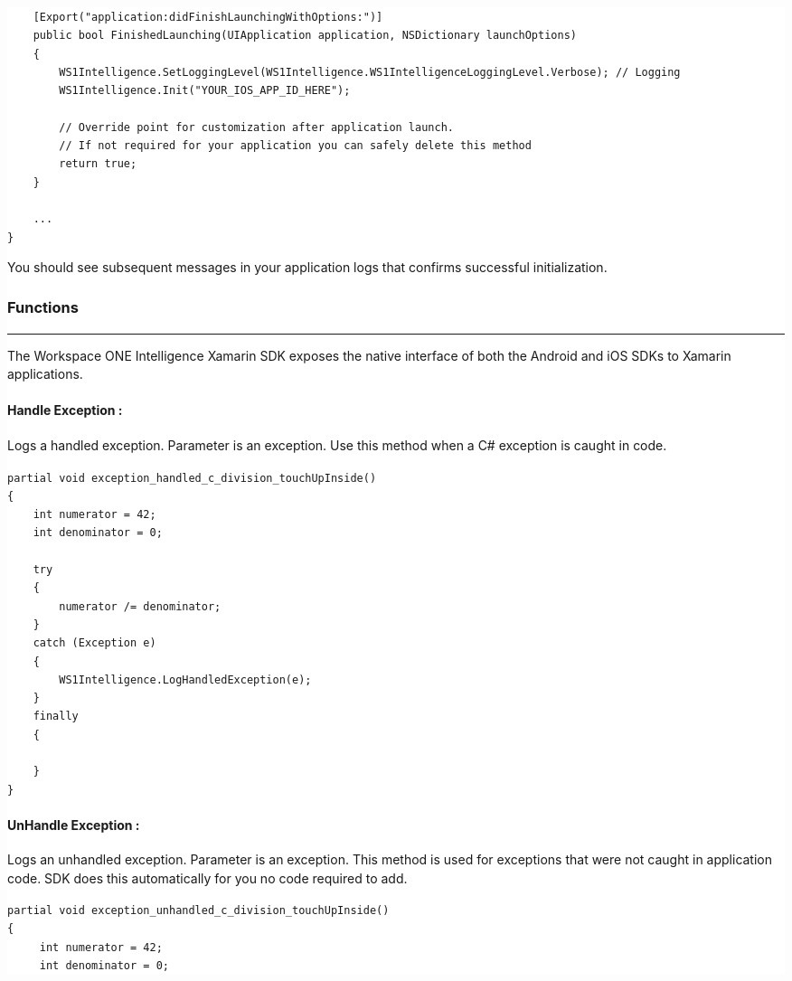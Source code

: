 		[Export("application:didFinishLaunchingWithOptions:")]
		public bool FinishedLaunching(UIApplication application, NSDictionary launchOptions)
		{
			WS1Intelligence.SetLoggingLevel(WS1Intelligence.WS1IntelligenceLoggingLevel.Verbose); // Logging
			WS1Intelligence.Init("YOUR_IOS_APP_ID_HERE");

			// Override point for customization after application launch.
			// If not required for your application you can safely delete this method
			return true;
		}

		...
	}

You should see subsequent messages in your application logs that confirms successful initialization.

### Functions
---------

The Workspace ONE Intelligence Xamarin SDK exposes the native interface of both the Android and iOS SDKs to Xamarin applications.

#### Handle Exception :

Logs a handled exception. Parameter is an exception. Use this method when a C# exception is caught in code.

    partial void exception_handled_c_division_touchUpInside()
    {
        int numerator = 42;
        int denominator = 0;

        try
        {
            numerator /= denominator;
        }
        catch (Exception e)
        {
            WS1Intelligence.LogHandledException(e);
        }
        finally
        {

        }
    }

#### UnHandle Exception :

Logs an unhandled exception. Parameter is an exception. This method is used for exceptions that were not caught in application code. SDK does this automatically for you no code required to add.

    partial void exception_unhandled_c_division_touchUpInside()
    {
         int numerator = 42;
         int denominator = 0;
